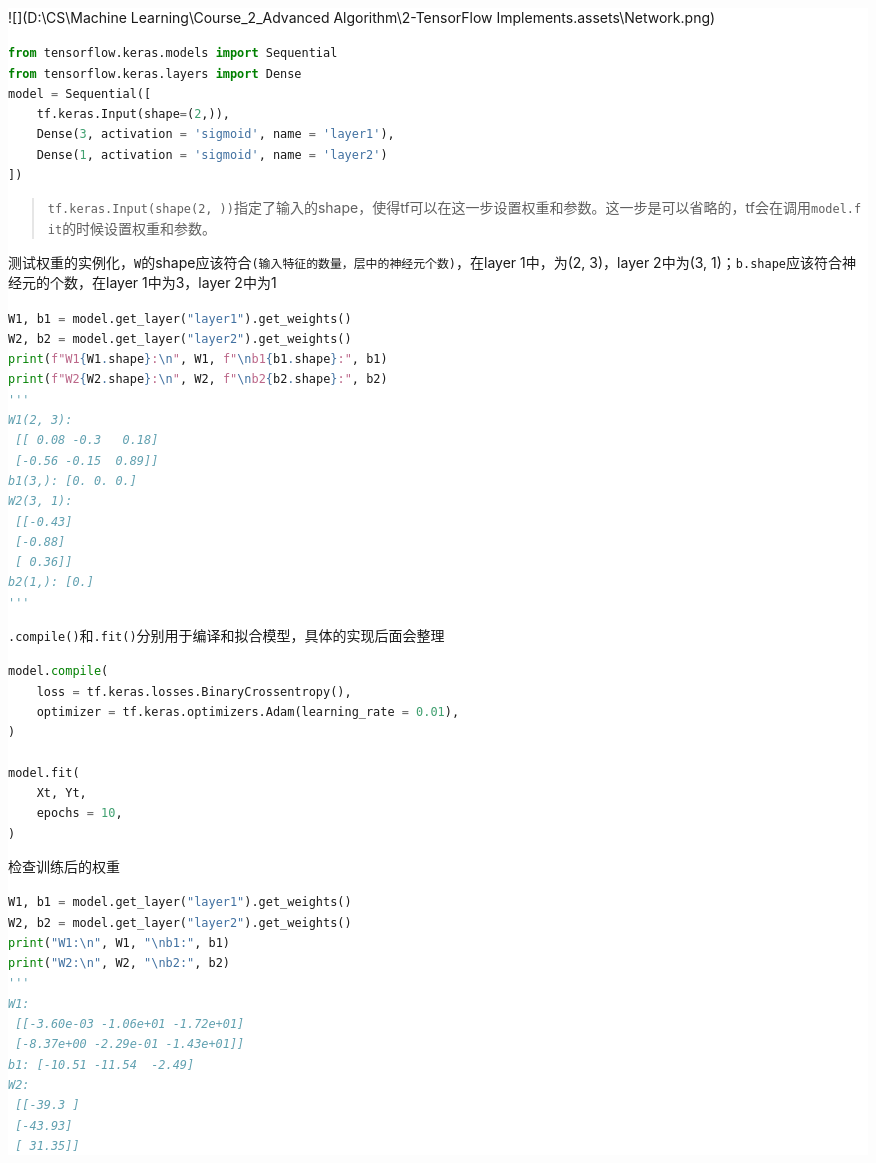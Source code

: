 ![](D:\CS\Machine Learning\Course_2_Advanced Algorithm\2-TensorFlow Implements.assets\Network.png)

```py
from tensorflow.keras.models import Sequential
from tensorflow.keras.layers import Dense
model = Sequential([
    tf.keras.Input(shape=(2,)),
    Dense(3, activation = 'sigmoid', name = 'layer1'),
    Dense(1, activation = 'sigmoid', name = 'layer2')
])
```

> `tf.keras.Input(shape(2, ))`指定了输入的shape，使得tf可以在这一步设置权重和参数。这一步是可以省略的，tf会在调用`model.fit`的时候设置权重和参数。



测试权重的实例化，`W`的shape应该符合`(输入特征的数量，层中的神经元个数)`，在layer 1中，为(2, 3)，layer 2中为(3, 1)；`b.shape`应该符合神经元的个数，在layer 1中为3，layer 2中为1

```py
W1, b1 = model.get_layer("layer1").get_weights()
W2, b2 = model.get_layer("layer2").get_weights()
print(f"W1{W1.shape}:\n", W1, f"\nb1{b1.shape}:", b1)
print(f"W2{W2.shape}:\n", W2, f"\nb2{b2.shape}:", b2)
'''
W1(2, 3):
 [[ 0.08 -0.3   0.18]
 [-0.56 -0.15  0.89]] 
b1(3,): [0. 0. 0.]
W2(3, 1):
 [[-0.43]
 [-0.88]
 [ 0.36]] 
b2(1,): [0.]
'''
```



`.compile()`和`.fit()`分别用于编译和拟合模型，具体的实现后面会整理

```py
model.compile(
	loss = tf.keras.losses.BinaryCrossentropy(),
    optimizer = tf.keras.optimizers.Adam(learning_rate = 0.01),
)

model.fit(
	Xt, Yt,
    epochs = 10,
)
```



检查训练后的权重

```py
W1, b1 = model.get_layer("layer1").get_weights()
W2, b2 = model.get_layer("layer2").get_weights()
print("W1:\n", W1, "\nb1:", b1)
print("W2:\n", W2, "\nb2:", b2)
'''
W1:
 [[-3.60e-03 -1.06e+01 -1.72e+01]
 [-8.37e+00 -2.29e-01 -1.43e+01]] 
b1: [-10.51 -11.54  -2.49]
W2:
 [[-39.3 ]
 [-43.93]
 [ 31.35]] 
```